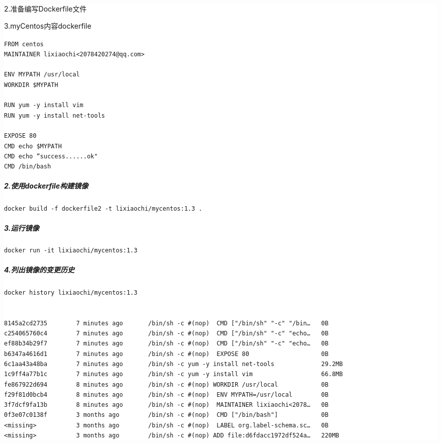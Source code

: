 2.准备编写Dockerfile文件

3.myCentos内容dockerfile

```
FROM centos
MAINTAINER lixiaochi<2078420274@qq.com>

ENV MYPATH /usr/local
WORKDIR $MYPATH

RUN yum -y install vim
RUN yum -y install net-tools

EXPOSE 80
CMD echo $MYPATH
CMD echo “success......ok"
CMD /bin/bash
```

##### 2.使用dockerfile构建镜像

```
docker build -f dockerfile2 -t lixiaochi/mycentos:1.3 .
```

##### 3.运行镜像

```
docker run -it lixiaochi/mycentos:1.3
```

##### 4.列出镜像的变更历史

```
docker history lixiaochi/mycentos:1.3


8145a2cd2735        7 minutes ago       /bin/sh -c #(nop)  CMD ["/bin/sh" "-c" "/bin…   0B                  
c254065760c4        7 minutes ago       /bin/sh -c #(nop)  CMD ["/bin/sh" "-c" "echo…   0B                  
ef88b34b29f7        7 minutes ago       /bin/sh -c #(nop)  CMD ["/bin/sh" "-c" "echo…   0B                  
b6347a4616d1        7 minutes ago       /bin/sh -c #(nop)  EXPOSE 80                    0B                  
6c1aa43a48ba        7 minutes ago       /bin/sh -c yum -y install net-tools             29.2MB              
1c9ff4a77b1c        7 minutes ago       /bin/sh -c yum -y install vim                   66.8MB              
fe867922d694        8 minutes ago       /bin/sh -c #(nop) WORKDIR /usr/local            0B                  
f29f81d0bcb4        8 minutes ago       /bin/sh -c #(nop)  ENV MYPATH=/usr/local        0B                  
3f7dcf9fa13b        8 minutes ago       /bin/sh -c #(nop)  MAINTAINER lixiaochi<2078…   0B                  
0f3e07c0138f        3 months ago        /bin/sh -c #(nop)  CMD ["/bin/bash"]            0B                  
<missing>           3 months ago        /bin/sh -c #(nop)  LABEL org.label-schema.sc…   0B                  
<missing>           3 months ago        /bin/sh -c #(nop) ADD file:d6fdacc1972df524a…   220MB          
```
